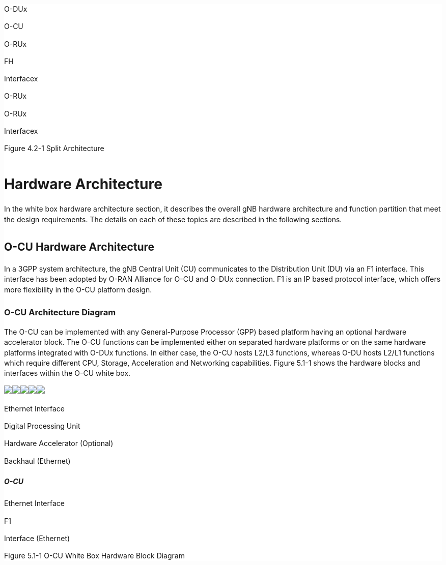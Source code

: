 O-DUx

O-CU

O-RUx

FH

Interfacex

O-RUx

O-RUx

Interfacex

Figure 4.2-1 Split Architecture

# Hardware Architecture

In the white box hardware architecture section, it describes the overall gNB hardware architecture and function partition that meet the design requirements. The details on each of these topics are described in the following sections.

## O-CU Hardware Architecture

In a 3GPP system architecture, the gNB Central Unit (CU) communicates to the Distribution Unit (DU) via an F1 interface. This interface has been adopted by O-RAN Alliance for O-CU and O-DUx connection. F1 is an IP based protocol interface, which offers more flexibility in the O-CU platform design.

### O-CU Architecture Diagram

The O-CU can be implemented with any General-Purpose Processor (GPP) based platform having an optional hardware accelerator block. The O-CU functions can be implemented either on separated hardware platforms or on the same hardware platforms integrated with O-DUx functions. In either case, the O-CU hosts L2/L3 functions, whereas O-DU hosts L2/L1 functions which require different CPU, Storage, Acceleration and Networking capabilities. Figure 5.1-1 shows the hardware blocks and interfaces within the O-CU white box.

![]({{site.baseurl}}/assets/images/e0cd1ce2e29b.png)![]({{site.baseurl}}/assets/images/64b073a6c115.png)![]({{site.baseurl}}/assets/images/7ca891e764b1.png)![]({{site.baseurl}}/assets/images/319fa29d3ba3.png)![]({{site.baseurl}}/assets/images/57095bf7a151.png)

Ethernet Interface

Digital Processing Unit

Hardware Accelerator (Optional)

Backhaul (Ethernet)

##### O-CU

Ethernet Interface

F1

Interface (Ethernet)

Figure 5.1-1 O-CU White Box Hardware Block Diagram
